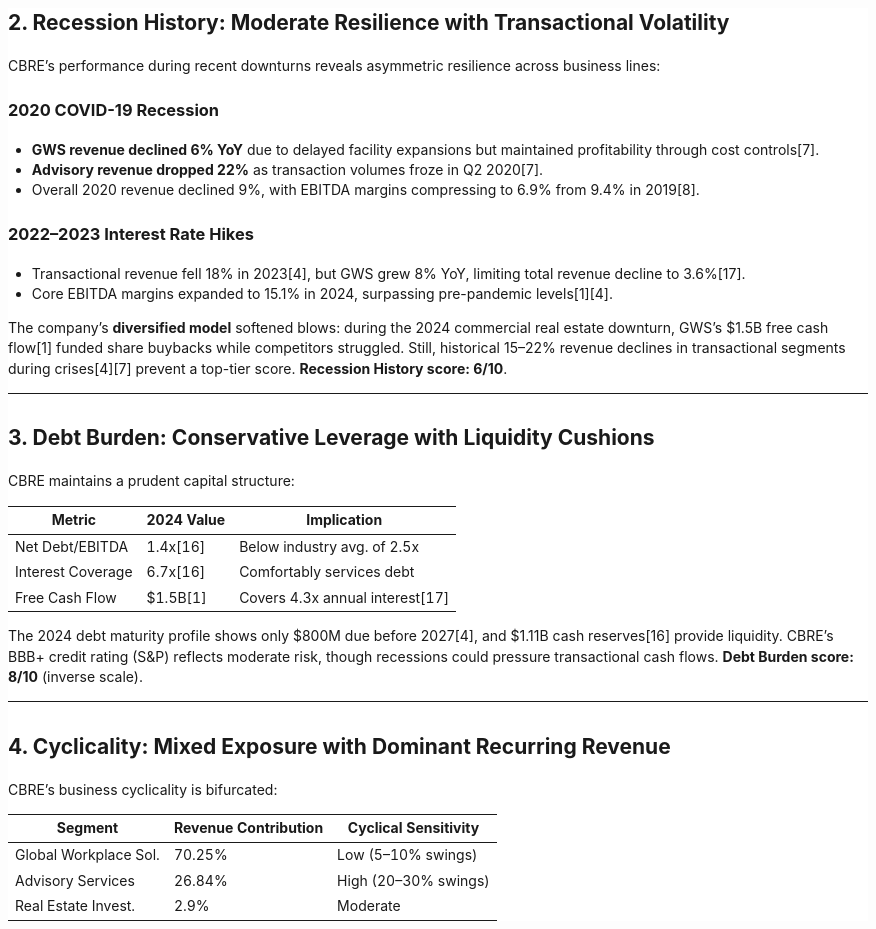 
## 2. **Recession History: Moderate Resilience with Transactional Volatility**  

CBRE’s performance during recent downturns reveals asymmetric resilience across business lines:  

### 2020 COVID-19 Recession  
- **GWS revenue declined 6% YoY** due to delayed facility expansions but maintained profitability through cost controls[7].  
- **Advisory revenue dropped 22%** as transaction volumes froze in Q2 2020[7].  
- Overall 2020 revenue declined 9%, with EBITDA margins compressing to 6.9% from 9.4% in 2019[8].  

### 2022–2023 Interest Rate Hikes  
- Transactional revenue fell 18% in 2023[4], but GWS grew 8% YoY, limiting total revenue decline to 3.6%[17].  
- Core EBITDA margins expanded to 15.1% in 2024, surpassing pre-pandemic levels[1][4].  

The company’s **diversified model** softened blows: during the 2024 commercial real estate downturn, GWS’s $1.5B free cash flow[1] funded share buybacks while competitors struggled. Still, historical 15–22% revenue declines in transactional segments during crises[4][7] prevent a top-tier score. **Recession History score: 6/10**.  

---

## 3. **Debt Burden: Conservative Leverage with Liquidity Cushions**  

CBRE maintains a prudent capital structure:  

| Metric               | 2024 Value       | Implication                     |  
|----------------------|------------------|---------------------------------|  
| Net Debt/EBITDA      | 1.4x[16]         | Below industry avg. of 2.5x     |  
| Interest Coverage    | 6.7x[16]         | Comfortably services debt      |  
| Free Cash Flow       | $1.5B[1]         | Covers 4.3x annual interest[17] |  

The 2024 debt maturity profile shows only $800M due before 2027[4], and $1.11B cash reserves[16] provide liquidity. CBRE’s BBB+ credit rating (S&P) reflects moderate risk, though recessions could pressure transactional cash flows. **Debt Burden score: 8/10** (inverse scale).  

---

## 4. **Cyclicality: Mixed Exposure with Dominant Recurring Revenue**  

CBRE’s business cyclicality is bifurcated:  

| Segment               | Revenue Contribution | Cyclical Sensitivity |  
|-----------------------|----------------------|----------------------|  
| Global Workplace Sol. | 70.25%               | Low (5–10% swings)   |  
| Advisory Services    | 26.84%               | High (20–30% swings) |  
| Real Estate Invest.  | 2.9%                 | Moderate             |  
